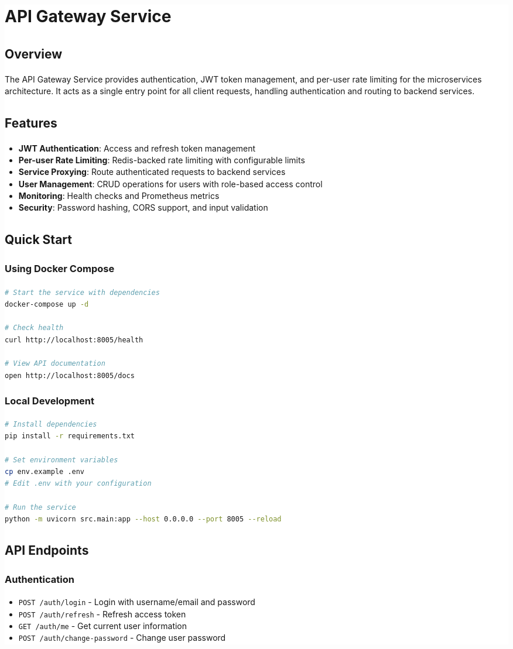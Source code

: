 # API Gateway Service

## Overview

The API Gateway Service provides authentication, JWT token management, and per-user rate limiting for the microservices architecture. It acts as a single entry point for all client requests, handling authentication and routing to backend services.

## Features

- **JWT Authentication**: Access and refresh token management
- **Per-user Rate Limiting**: Redis-backed rate limiting with configurable limits
- **Service Proxying**: Route authenticated requests to backend services
- **User Management**: CRUD operations for users with role-based access control
- **Monitoring**: Health checks and Prometheus metrics
- **Security**: Password hashing, CORS support, and input validation

## Quick Start

### Using Docker Compose

```bash
# Start the service with dependencies
docker-compose up -d

# Check health
curl http://localhost:8005/health

# View API documentation
open http://localhost:8005/docs
```

### Local Development

```bash
# Install dependencies
pip install -r requirements.txt

# Set environment variables
cp env.example .env
# Edit .env with your configuration

# Run the service
python -m uvicorn src.main:app --host 0.0.0.0 --port 8005 --reload
```

## API Endpoints

### Authentication
- `POST /auth/login` - Login with username/email and password
- `POST /auth/refresh` - Refresh access token
- `GET /auth/me` - Get current user information
- `POST /auth/change-password` - Change user password
